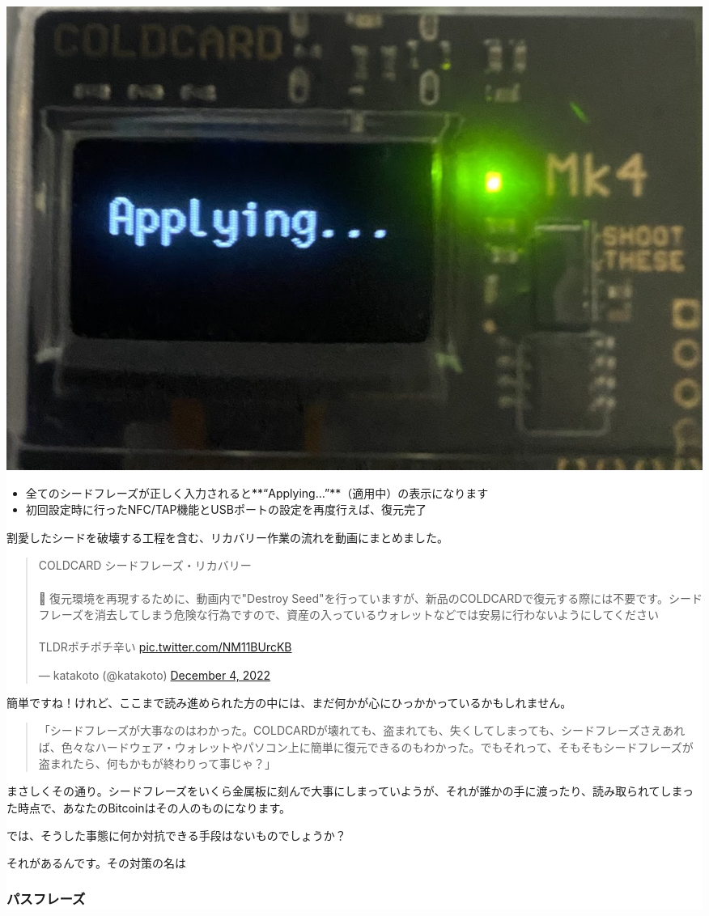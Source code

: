 ![ColdcardGuide04_11](/_images/ColdcardGuide04_11.jpg)

- 全てのシードフレーズが正しく入力されると**“Applying…”**（適用中）の表示になります
- 初回設定時に行ったNFC/TAP機能とUSBポートの設定を再度行えば、復元完了

割愛したシードを破壊する工程を含む、リカバリー作業の流れを動画にまとめました。

<blockquote class="twitter-tweet"><p lang="ja" dir="ltr">COLDCARD シードフレーズ・リカバリー<br><br>🚨 復元環境を再現するために、動画内で&quot;Destroy Seed&quot;を行っていますが、新品のCOLDCARDで復元する際には不要です。シードフレーズを消去してしまう危険な行為ですので、資産の入っているウォレットなどでは安易に行わないようにしてください<br><br>TLDRポチポチ辛い <a href="https://t.co/NM11BUrcKB">pic.twitter.com/NM11BUrcKB</a></p>&mdash; katakoto (@katakoto) <a href="https://twitter.com/katakoto/status/1599546774456500224?ref_src=twsrc%5Etfw">December 4, 2022</a></blockquote>

簡単ですね！けれど、ここまで読み進められた方の中には、まだ何かが心にひっかかっているかもしれません。

> 「シードフレーズが大事なのはわかった。COLDCARDが壊れても、盗まれても、失くしてしまっても、シードフレーズさえあれば、色々なハードウェア・ウォレットやパソコン上に簡単に復元できるのもわかった。でもそれって、そもそもシードフレーズが盗まれたら、何もかもが終わりって事じゃ？」
>

まさしくその通り。シードフレーズをいくら金属板に刻んで大事にしまっていようが、それが誰かの手に渡ったり、読み取られてしまった時点で、あなたのBitcoinはその人のものになります。

では、そうした事態に何か対抗できる手段はないものでしょうか？

それがあるんです。その対策の名は

### パスフレーズ
